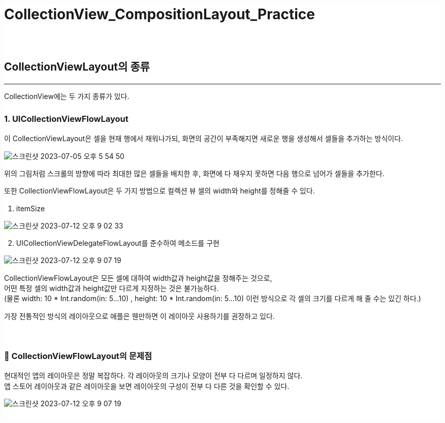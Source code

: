 # CollectionView_CompositionLayout_Practice
<br>

## CollectionViewLayout의 종류

------------

CollectionView에는 두 가지 종류가 있다. 

### 1. UICollectionViewFlowLayout

이 CollectionViewLayout은 셀을 현재 행에서 채워나가되, 화면의 공간이 부족해지면 새로운 행을 생성해서 셀들을 추가하는 방식이다. 


<img width="650" alt="스크린샷 2023-07-05 오후 5 54 50" src="https://github.com/Marigoldflower/CollectionView_CompositionLayout_Practice/assets/100112897/7a9b5f4a-8c47-48f8-bbaf-bb9903addb2d"> 

<br>

위의 그림처럼 스크롤의 방향에 따라 최대한 많은 셀들을 배치한 후, 화면에 다 채우지 못하면 다음 행으로 넘어가 셀들을 추가한다. 

또한 CollectionViewFlowLayout은 두 가지 방법으로 컬렉션 뷰 셀의 width와 height를 정해줄 수 있다.

1) itemSize

<img width="650" alt="스크린샷 2023-07-12 오후 9 02 33" src="https://github.com/Marigoldflower/CollectionView_CompositionLayout_Practice/assets/100112897/4d211056-ebf3-4b6d-b677-32f9361441fe">


2) UICollectionViewDelegateFlowLayout를 준수하여 메소드를 구현

<img width="650" alt="스크린샷 2023-07-12 오후 9 07 19" src="https://github.com/Marigoldflower/CollectionView_CompositionLayout_Practice/assets/100112897/8653bee6-76e4-4930-ae13-4c029a2727dc">


CollectionViewFlowLayout은 모든 셀에 대하여 width값과 height값을 정해주는 것으로, 
<br>
어떤 특정 셀의 width값과 height값만 다르게 지정하는 것은 불가능하다.
<br>
(물론 width: 10 * Int.random(in: 5...10) , height: 10 * Int.random(in: 5...10) 이런 방식으로 각 셀의 크기를 다르게 해 줄 수는 있긴 하다.)


가장 전통적인 방식의 레이아웃으로 애플은 웬만하면 이 레이아웃 사용하기를 권장하고 있다.

<br>

### 📌 CollectionViewFlowLayout의 문제점 

현대적인 앱의 레이아웃은 정말 복잡하다. 각 레이아웃의 크기나 모양이 전부 다 다르며 일정하지 않다. 
<br>
앱 스토어 레이아웃과 같은 레이아웃을 보면 레이아웃의 구성이 전부 다 다른 것을 확인할 수 있다. 

<img width="650" alt="스크린샷 2023-07-12 오후 9 07 19" src="https://github.com/Marigoldflower/CollectionView_CompositionLayout_Practice/assets/100112897/d2fe9407-a264-4063-835e-dbcf14b6b55b">
<br>


<br>
